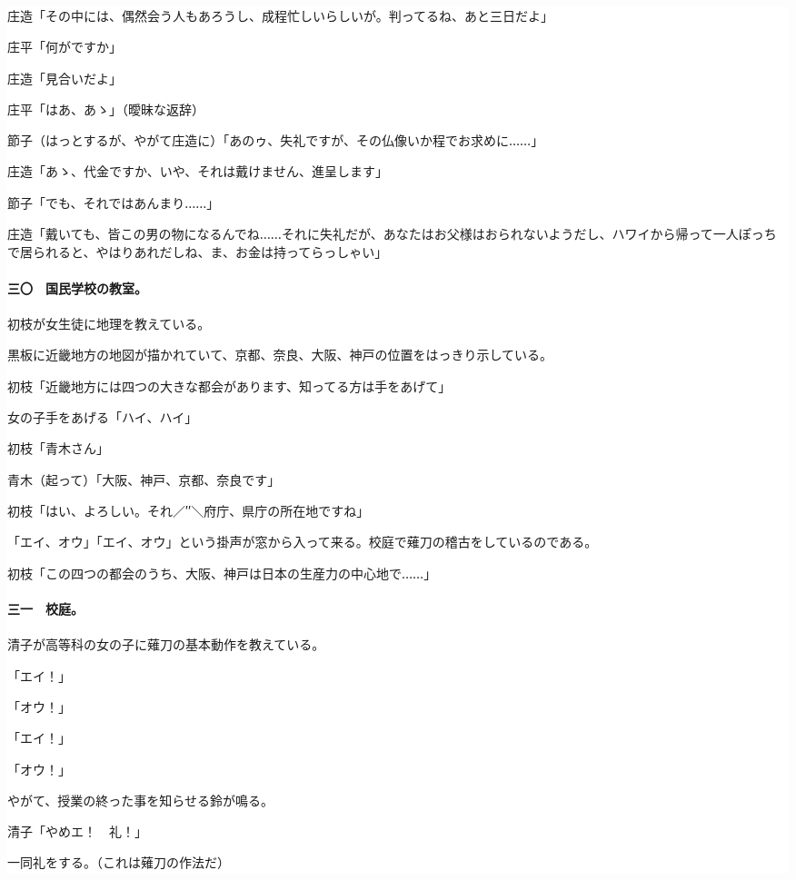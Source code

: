 庄造「その中には、偶然会う人もあろうし、成程忙しいらしいが。判ってるね、あと三日だよ」

庄平「何がですか」

庄造「見合いだよ」

庄平「はあ、あゝ」（曖昧な返辞）

節子（はっとするが、やがて庄造に）「あのゥ、失礼ですが、その仏像いか程でお求めに……」

庄造「あゝ、代金ですか、いや、それは戴けません、進呈します」

節子「でも、それではあんまり……」

庄造「戴いても、皆この男の物になるんでね……それに失礼だが、あなたはお父様はおられないようだし、ハワイから帰って一人ぽっちで居られると、やはりあれだしね、ま、お金は持ってらっしゃい」



#### 三〇　国民学校の教室。


初枝が女生徒に地理を教えている。

黒板に近畿地方の地図が描かれていて、京都、奈良、大阪、神戸の位置をはっきり示している。



初枝「近畿地方には四つの大きな都会があります、知ってる方は手をあげて」


女の子手をあげる「ハイ、ハイ」



初枝「青木さん」

青木（起って）「大阪、神戸、京都、奈良です」

初枝「はい、よろしい。それ／″＼府庁、県庁の所在地ですね」


「エイ、オウ」「エイ、オウ」という掛声が窓から入って来る。校庭で薙刀の稽古をしているのである。



初枝「この四つの都会のうち、大阪、神戸は日本の生産力の中心地で……」



#### 三一　校庭。


清子が高等科の女の子に薙刀の基本動作を教えている。

「エイ！」

「オウ！」

「エイ！」

「オウ！」

やがて、授業の終った事を知らせる鈴が鳴る。



清子「やめエ！　礼！」


一同礼をする。（これは薙刀の作法だ）
